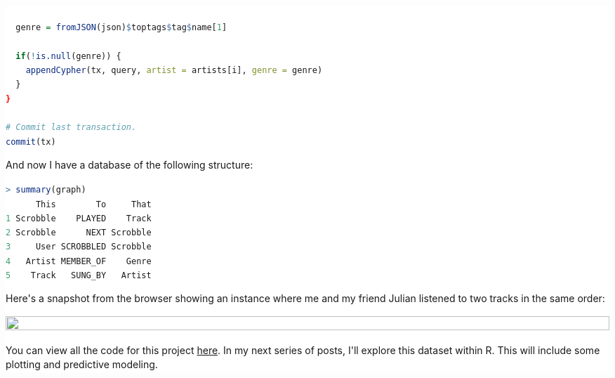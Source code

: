 ```r
  
  genre = fromJSON(json)$toptags$tag$name[1]
  
  if(!is.null(genre)) {
    appendCypher(tx, query, artist = artists[i], genre = genre)
  }
}

# Commit last transaction.
commit(tx)
```

And now I have a database of the following structure:

```r
> summary(graph)
      This        To     That
1 Scrobble    PLAYED    Track
2 Scrobble      NEXT Scrobble
3     User SCROBBLED Scrobble
4   Artist MEMBER_OF    Genre
5    Track   SUNG_BY   Artist
```

Here's a snapshot from the browser showing an instance where me and my friend Julian listened to two tracks in the same order:

<a href="http://i.imgur.com/PbnrLDd.png" target="_blank"><img src="http://i.imgur.com/PbnrLDd.png" width="100%" height="100%"></a>

You can view all the code for this project [here](https://github.com/nicolewhite/last_fm_graph). In my next series of posts, I'll explore this dataset within R. This will include some plotting and predictive modeling.